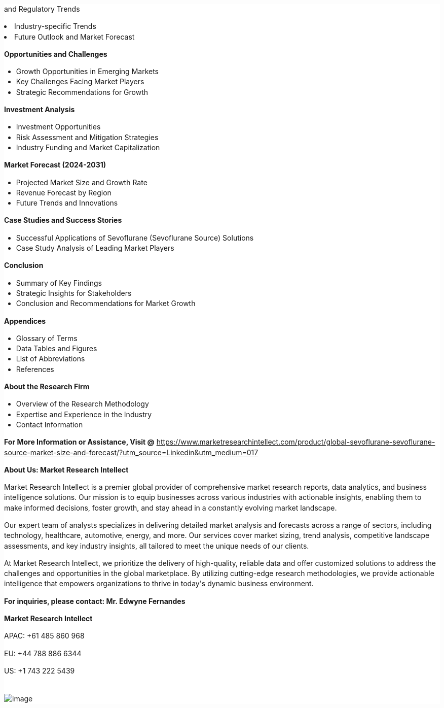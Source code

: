and Regulatory Trends</li><li>Industry-specific Trends</li><li>Future Outlook and Market Forecast</li></ul><p><strong>Opportunities and Challenges</strong></p><ul><li>Growth Opportunities in Emerging Markets</li><li>Key Challenges Facing Market Players</li><li>Strategic Recommendations for Growth</li></ul><p><strong>Investment Analysis</strong></p><ul><li>Investment Opportunities</li><li>Risk Assessment and Mitigation Strategies</li><li>Industry Funding and Market Capitalization</li></ul><p><strong>Market Forecast (2024-2031)</strong></p><ul><li>Projected Market Size and Growth Rate</li><li>Revenue Forecast by Region</li><li>Future Trends and Innovations</li></ul><p><strong>Case Studies and Success Stories</strong></p><ul><li>Successful Applications of Sevoflurane (Sevoflurane Source) Solutions</li><li>Case Study Analysis of Leading Market Players</li></ul><p><strong>Conclusion</strong></p><ul><li>Summary of Key Findings</li><li>Strategic Insights for Stakeholders</li><li>Conclusion and Recommendations for Market Growth</li></ul><p><strong>Appendices</strong></p><ul><li>Glossary of Terms</li><li>Data Tables and Figures</li><li>List of Abbreviations</li><li>References</li></ul><p><strong>About the Research Firm</strong></p><ul><li>Overview of the Research Methodology</li><li>Expertise and Experience in the Industry</li><li>Contact Information</li></ul></div><div class="article-main__content" data-test-id="publishing-text-block"><p><span class="font-[700]"><strong>For More Information or Assistance, Visit @</strong>&nbsp;<a href="https://www.marketresearchintellect.com/product/global-sevoflurane-sevoflurane-source-market-size-and-forecast/?utm_source=Linkedin&utm_medium=017">https://www.marketresearchintellect.com/product/global-sevoflurane-sevoflurane-source-market-size-and-forecast/?utm_source=Linkedin&utm_medium=017</a></span></p><p><strong>About Us: Market Research Intellect</strong></p><p>Market Research Intellect is a premier global provider of comprehensive market research reports, data analytics, and business intelligence solutions. Our mission is to equip businesses across various industries with actionable insights, enabling them to make informed decisions, foster growth, and stay ahead in a constantly evolving market landscape.</p><p>Our expert team of analysts specializes in delivering detailed market analysis and forecasts across a range of sectors, including technology, healthcare, automotive, energy, and more. Our services cover market sizing, trend analysis, competitive landscape assessments, and key industry insights, all tailored to meet the unique needs of our clients.</p><p>At Market Research Intellect, we prioritize the delivery of high-quality, reliable data and offer customized solutions to address the challenges and opportunities in the global marketplace. By utilizing cutting-edge research methodologies, we provide actionable intelligence that empowers organizations to thrive in today's dynamic business environment.</p><p><strong>For inquiries, please contact: Mr. Edwyne Fernandes</strong></p><p><strong>Market Research Intellect</strong></p><p>APAC: +61 485 860 968</p><p>EU: +44 788 886 6344</p><p>US: +1 743 222 5439</p></div><div class="article-main__content" data-test-id="publishing-text-block">&nbsp;</div>
![image](https://github.com/user-attachments/assets/12464059-e170-4735-8bbd-43e17418e934)
